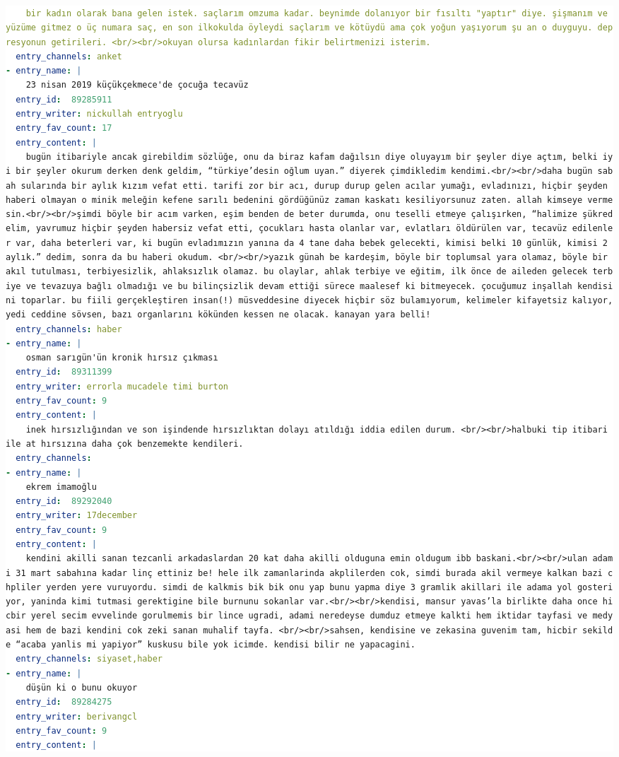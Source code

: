 ```yaml
    bir kadın olarak bana gelen istek. saçlarım omzuma kadar. beynimde dolanıyor bir fısıltı "yaptır" diye. şişmanım ve yüzüme gitmez o üç numara saç, en son ilkokulda öyleydi saçlarım ve kötüydü ama çok yoğun yaşıyorum şu an o duyguyu. depresyonun getirileri. <br/><br/>okuyan olursa kadınlardan fikir belirtmenizi isterim.
  entry_channels: anket
- entry_name: |
    23 nisan 2019 küçükçekmece'de çocuğa tecavüz
  entry_id:  89285911
  entry_writer: nickullah entryoglu
  entry_fav_count: 17
  entry_content: |
    bugün itibariyle ancak girebildim sözlüğe, onu da biraz kafam dağılsın diye oluyayım bir şeyler diye açtım, belki iyi bir şeyler okurum derken denk geldim, “türkiye’desin oğlum uyan.” diyerek çimdikledim kendimi.<br/><br/>daha bugün sabah sularında bir aylık kızım vefat etti. tarifi zor bir acı, durup durup gelen acılar yumağı, evladınızı, hiçbir şeyden haberi olmayan o minik meleğin kefene sarılı bedenini gördüğünüz zaman kaskatı kesiliyorsunuz zaten. allah kimseye vermesin.<br/><br/>şimdi böyle bir acım varken, eşim benden de beter durumda, onu teselli etmeye çalışırken, “halimize şükredelim, yavrumuz hiçbir şeyden habersiz vefat etti, çocukları hasta olanlar var, evlatları öldürülen var, tecavüz edilenler var, daha beterleri var, ki bugün evladımızın yanına da 4 tane daha bebek gelecekti, kimisi belki 10 günlük, kimisi 2 aylık.” dedim, sonra da bu haberi okudum. <br/><br/>yazık günah be kardeşim, böyle bir toplumsal yara olamaz, böyle bir akıl tutulması, terbiyesizlik, ahlaksızlık olamaz. bu olaylar, ahlak terbiye ve eğitim, ilk önce de aileden gelecek terbiye ve tevazuya bağlı olmadığı ve bu bilinçsizlik devam ettiği sürece maalesef ki bitmeyecek. çocuğumuz inşallah kendisini toparlar. bu fiili gerçekleştiren insan(!) müsveddesine diyecek hiçbir söz bulamıyorum, kelimeler kifayetsiz kalıyor, yedi ceddine sövsen, bazı organlarını kökünden kessen ne olacak. kanayan yara belli!
  entry_channels: haber
- entry_name: |
    osman sarıgün'ün kronik hırsız çıkması
  entry_id:  89311399
  entry_writer: errorla mucadele timi burton
  entry_fav_count: 9
  entry_content: |
    inek hırsızlığından ve son işindende hırsızlıktan dolayı atıldığı iddia edilen durum. <br/><br/>halbuki tip itibari ile at hırsızına daha çok benzemekte kendileri.
  entry_channels: 
- entry_name: |
    ekrem imamoğlu
  entry_id:  89292040
  entry_writer: 17december
  entry_fav_count: 9
  entry_content: |
    kendini akilli sanan tezcanli arkadaslardan 20 kat daha akilli olduguna emin oldugum ibb baskani.<br/><br/>ulan adami 31 mart sabahına kadar linç ettiniz be! hele ilk zamanlarinda akplilerden cok, simdi burada akil vermeye kalkan bazi chpliler yerden yere vuruyordu. simdi de kalkmis bik bik onu yap bunu yapma diye 3 gramlik akillari ile adama yol gosteriyor, yaninda kimi tutmasi gerektigine bile burnunu sokanlar var.<br/><br/>kendisi, mansur yavas’la birlikte daha once hicbir yerel secim evvelinde gorulmemis bir lince ugradi, adami neredeyse dumduz etmeye kalkti hem iktidar tayfasi ve medyasi hem de bazi kendini cok zeki sanan muhalif tayfa. <br/><br/>sahsen, kendisine ve zekasina guvenim tam, hicbir sekilde “acaba yanlis mi yapiyor” kuskusu bile yok icimde. kendisi bilir ne yapacagini.
  entry_channels: siyaset,haber
- entry_name: |
    düşün ki o bunu okuyor
  entry_id:  89284275
  entry_writer: berivangcl
  entry_fav_count: 9
  entry_content: |
```